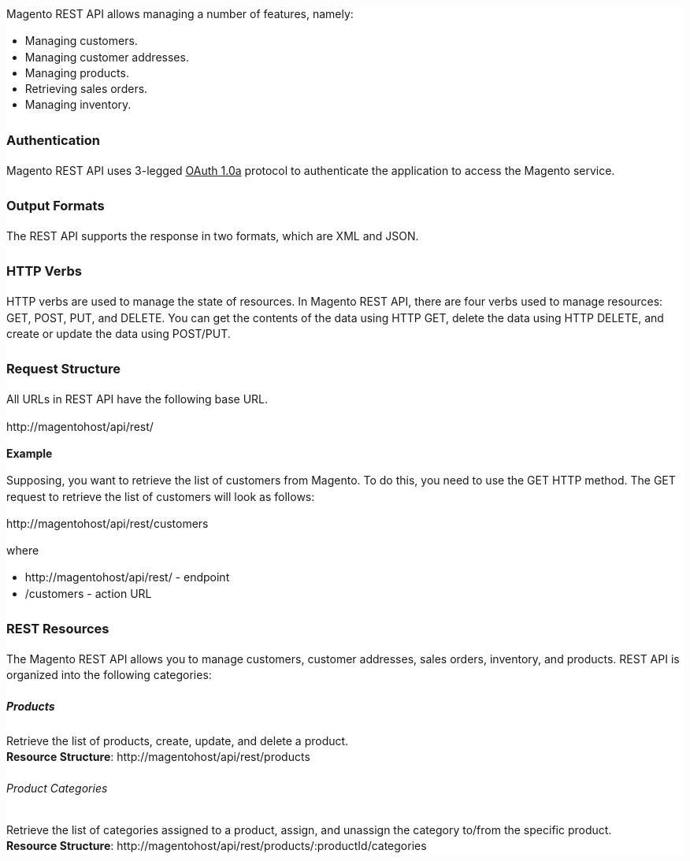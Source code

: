 Magento REST API allows managing a number of features, namely:

-   Managing customers.
-   Managing customer addresses.
-   Managing products.
-   Retrieving sales orders.
-   Managing inventory.

### Authentication

Magento REST API uses 3-legged [OAuth 1.0a](http://tools.ietf.org/html/rfc5849) protocol to authenticate the application to access the Magento service.

### Output Formats

The REST API supports the response in two formats, which are XML and JSON.

### HTTP Verbs

HTTP verbs are used to manage the state of resources. In Magento REST API, there are four verbs used to manage resources: GET, POST, PUT, and DELETE. You can get the contents of the data using HTTP GET, delete the data using HTTP DELETE, and create or update the data using POST/PUT.

### Request Structure

All URLs in REST API have the following base URL. 

http://magentohost/api/rest/

**Example**

Supposing, you want to retrieve the list of customers from Magento. To do this, you need to use the GET HTTP method. The GET request to retrieve the list of customers will look as follows:

http://magentohost/api/rest/customers

where

-   http://magentohost/api/rest/ - endpoint
-   /customers - action URL

### REST Resources

The Magento REST API allows you to manage customers, customer addresses, sales orders, inventory, and products. REST API is organized into the following categories:

##### Products

Retrieve the list of products, create, update, and delete a product.  
**Resource Structure**: http://magentohost/api/rest/products

###### Product Categories

Retrieve the list of categories assigned to a product, assign, and unassign the category to/from the specific product.  
**Resource Structure**: http://magentohost/api/rest/products/:productId/categories
